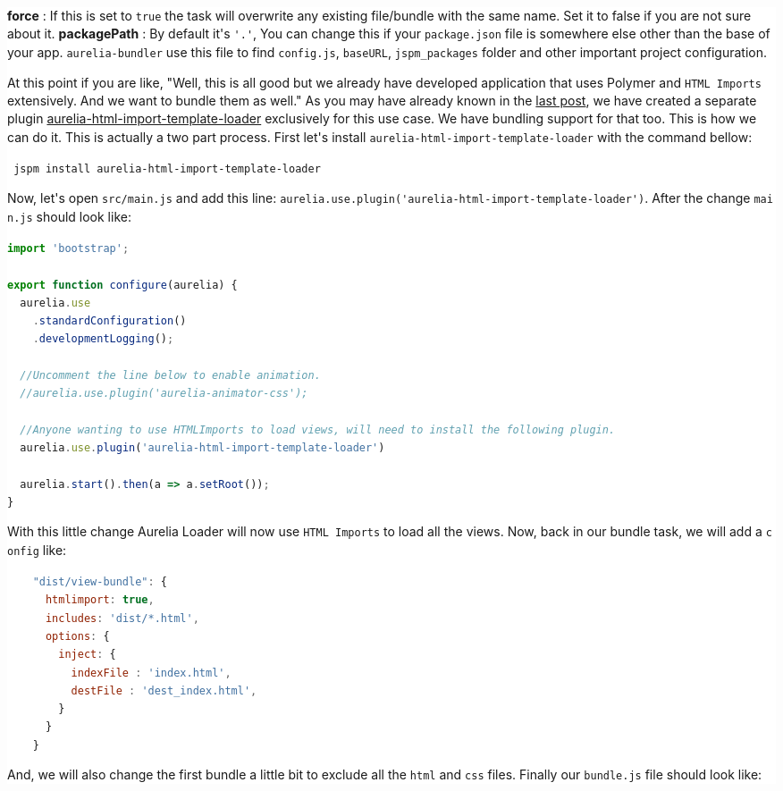 **force** : If this is set to `true` the task will overwrite any existing file/bundle with the same name. Set it to false if you are not sure about it.
**packagePath** : By default it's `'.'`, You can change this if your `package.json` file is somewhere else other than the base of your app. `aurelia-bundler` use this file to find `config.js`, `baseURL`, `jspm_packages` folder and other important project configuration.  


At this point if you are like, "Well, this is all good but we already have developed application that uses Polymer and  `HTML Imports` extensively. And we want to bundle them as well." As you may have already known in the [last post](http://blog.durandal.io/2015/09/05/aurelia-early-september-release-notes/), we have created a separate plugin [aurelia-html-import-template-loader](https://github.com/aurelia/html-import-template-loader) exclusively for this use case. We have bundling support for that too. This is how we can do it. This is actually a two part process. First let's install `aurelia-html-import-template-loader` with the command bellow:

```shell
 jspm install aurelia-html-import-template-loader
```

Now, let's open `src/main.js` and add this line: `aurelia.use.plugin('aurelia-html-import-template-loader')`. After the change `main.js` should look like:

```javascript
import 'bootstrap';

export function configure(aurelia) {
  aurelia.use
    .standardConfiguration()
    .developmentLogging();

  //Uncomment the line below to enable animation.
  //aurelia.use.plugin('aurelia-animator-css');

  //Anyone wanting to use HTMLImports to load views, will need to install the following plugin.
  aurelia.use.plugin('aurelia-html-import-template-loader')

  aurelia.start().then(a => a.setRoot());
}
```

With this little change Aurelia Loader will now use `HTML Imports` to load all the views. Now, back in our bundle task, we will add a `config` like:

```javascript
    "dist/view-bundle": {
      htmlimport: true,
      includes: 'dist/*.html',
      options: {
        inject: {
          indexFile : 'index.html',
          destFile : 'dest_index.html',
        }
      }
    }
```
And, we will also change the first bundle a little bit to exclude all the `html` and `css` files. Finally our `bundle.js` file should look like:
